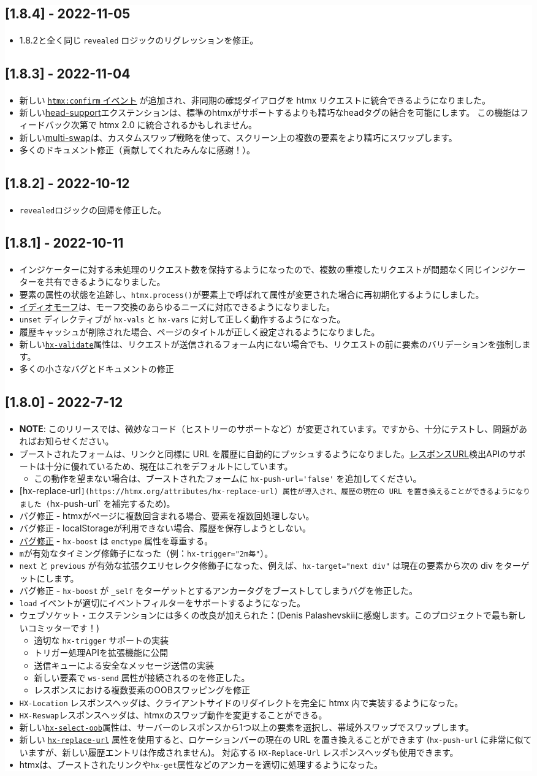 ## [1.8.4] - 2022-11-05

* 1.8.2と全く同じ `revealed` ロジックのリグレッションを修正。 

## [1.8.3] - 2022-11-04

* 新しい [`htmx:confirm` イベント](/events#htmx:confirm) が追加され、非同期の確認ダイアログを htmx リクエストに統合できるようになりました。
* 新しい[head-support](/extensions/head-support)エクステンションは、標準のhtmxがサポートするよりも精巧なheadタグの結合を可能にします。  この機能はフィードバック次第で htmx 2.0 に統合されるかもしれません。
* 新しい[multi-swap](/extensions/multi-swap)は、カスタムスワップ戦略を使って、スクリーン上の複数の要素をより精巧にスワップします。
* 多くのドキュメント修正（貢献してくれたみんなに感謝！）。

## [1.8.2] - 2022-10-12

* `revealed`ロジックの回帰を修正した。

## [1.8.1] - 2022-10-11

* インジケーターに対する未処理のリクエスト数を保持するようになったので、複数の重複したリクエストが問題なく同じインジケーターを共有できるようになりました。
* 要素の属性の状態を追跡し、`htmx.process()`が要素上で呼ばれて属性が変更された場合に再初期化するようにしました。
* [イディオモーフ](https://github.com/bigskysoftware/idiomorph)は、モーフ交換のあらゆるニーズに対応できるようになりました。
* `unset` ディレクティブが `hx-vals` と `hx-vars` に対して正しく動作するようになった。
* 履歴キャッシュが削除された場合、ページのタイトルが正しく設定されるようになりました。
* 新しい[`hx-validate`](https://htmx.org/attributes/hx-validate)属性は、リクエストが送信されるフォーム内にない場合でも、リクエストの前に要素のバリデーションを強制します。
* 多くの小さなバグとドキュメントの修正

## [1.8.0] - 2022-7-12

* **NOTE**: このリリースでは、微妙なコード（ヒストリーのサポートなど）が変更されています。ですから、十分にテストし、問題があればお知らせください。
* ブーストされたフォームは、リンクと同様に URL を履歴に自動的にプッシュするようになりました。[レスポンスURL](https://caniuse.com/mdn-api_xmlhttprequest_responseurl)検出APIのサポートは十分に優れているため、現在はこれをデフォルトにしています。
  * この動作を望まない場合は、ブーストされたフォームに `hx-push-url='false'` を追加してください。
* [hx-replace-url`](https://htmx.org/attributes/hx-replace-url) 属性が導入され、履歴の現在の URL を置き換えることができるようになりました (`hx-push-url` を補完するため)。
* バグ修正 - htmxがページに複数回含まれる場合、要素を複数回処理しない。
* バグ修正 - localStorageが利用できない場合、履歴を保存しようとしない。
* [バグ修正](https://github.com/bigskysoftware/htmx/issues/908) - `hx-boost` は `enctype` 属性を尊重する。
* `m`が有効なタイミング修飾子になった（例：`hx-trigger="2m毎"`）。
* `next` と `previous` が有効な拡張クエリセレクタ修飾子になった、例えば、`hx-target="next div"` は現在の要素から次の div をターゲットにします。
* バグ修正 - `hx-boost` が `_self` をターゲットとするアンカータグをブーストしてしまうバグを修正した。
* `load` イベントが適切にイベントフィルターをサポートするようになった。
* ウェブソケット・エクステンションには多くの改良が加えられた：(Denis Palashevskiiに感謝します。このプロジェクトで最も新しいコミッターです！)
  * 適切な `hx-trigger` サポートの実装
  * トリガー処理APIを拡張機能に公開
  * 送信キューによる安全なメッセージ送信の実装
  * 新しい要素で `ws-send` 属性が接続されるのを修正した。
  * レスポンスにおける複数要素のOOBスワッピングを修正
* `HX-Location` レスポンスヘッダは、クライアントサイドのリダイレクトを完全に htmx 内で実装するようになった。
* `HX-Reswap`レスポンスヘッダは、htmxのスワップ動作を変更することができる。
* 新しい[`hx-select-oob`](https://htmx.org/attributes/hx-select-oob)属性は、サーバーのレスポンスから1つ以上の要素を選択し、帯域外スワップでスワップします。
* 新しい [`hx-replace-url`](https://htmx.org/attributes/hx-replace-url) 属性を使用すると、ロケーションバーの現在の URL を置き換えることができます (`hx-push-url` に非常に似ていますが、新しい履歴エントリは作成されません)。  対応する `HX-Replace-Url` レスポンスヘッダも使用できます。
* htmxは、ブーストされたリンクや`hx-get`属性などのアンカーを適切に処理するようになった。
